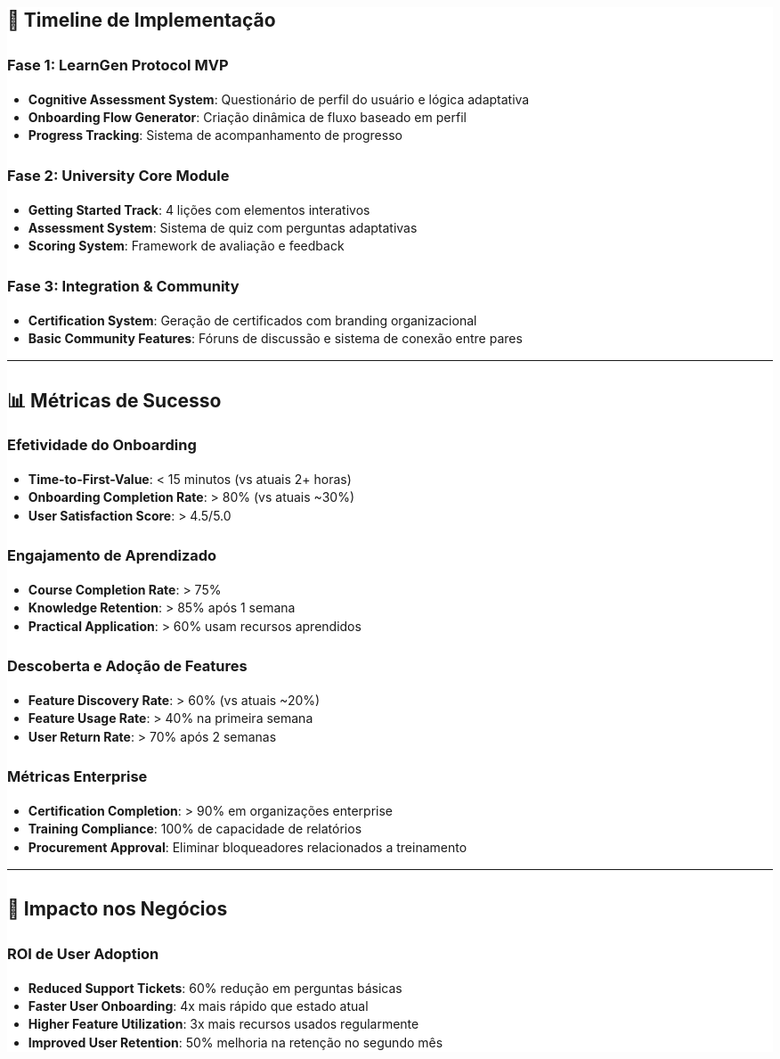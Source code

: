 
## 🚀 **Timeline de Implementação**

### **Fase 1: LearnGen Protocol MVP**
- **Cognitive Assessment System**: Questionário de perfil do usuário e lógica adaptativa
- **Onboarding Flow Generator**: Criação dinâmica de fluxo baseado em perfil
- **Progress Tracking**: Sistema de acompanhamento de progresso

### **Fase 2: University Core Module**
- **Getting Started Track**: 4 lições com elementos interativos
- **Assessment System**: Sistema de quiz com perguntas adaptativas
- **Scoring System**: Framework de avaliação e feedback

### **Fase 3: Integration & Community**
- **Certification System**: Geração de certificados com branding organizacional
- **Basic Community Features**: Fóruns de discussão e sistema de conexão entre pares

---

## 📊 **Métricas de Sucesso**

### **Efetividade do Onboarding**
- **Time-to-First-Value**: < 15 minutos (vs atuais 2+ horas)
- **Onboarding Completion Rate**: > 80% (vs atuais ~30%)
- **User Satisfaction Score**: > 4.5/5.0

### **Engajamento de Aprendizado**
- **Course Completion Rate**: > 75%
- **Knowledge Retention**: > 85% após 1 semana
- **Practical Application**: > 60% usam recursos aprendidos

### **Descoberta e Adoção de Features**
- **Feature Discovery Rate**: > 60% (vs atuais ~20%)
- **Feature Usage Rate**: > 40% na primeira semana
- **User Return Rate**: > 70% após 2 semanas

### **Métricas Enterprise**
- **Certification Completion**: > 90% em organizações enterprise
- **Training Compliance**: 100% de capacidade de relatórios
- **Procurement Approval**: Eliminar bloqueadores relacionados a treinamento

---

## 🎯 **Impacto nos Negócios**

### **ROI de User Adoption**
- **Reduced Support Tickets**: 60% redução em perguntas básicas
- **Faster User Onboarding**: 4x mais rápido que estado atual
- **Higher Feature Utilization**: 3x mais recursos usados regularmente
- **Improved User Retention**: 50% melhoria na retenção no segundo mês
